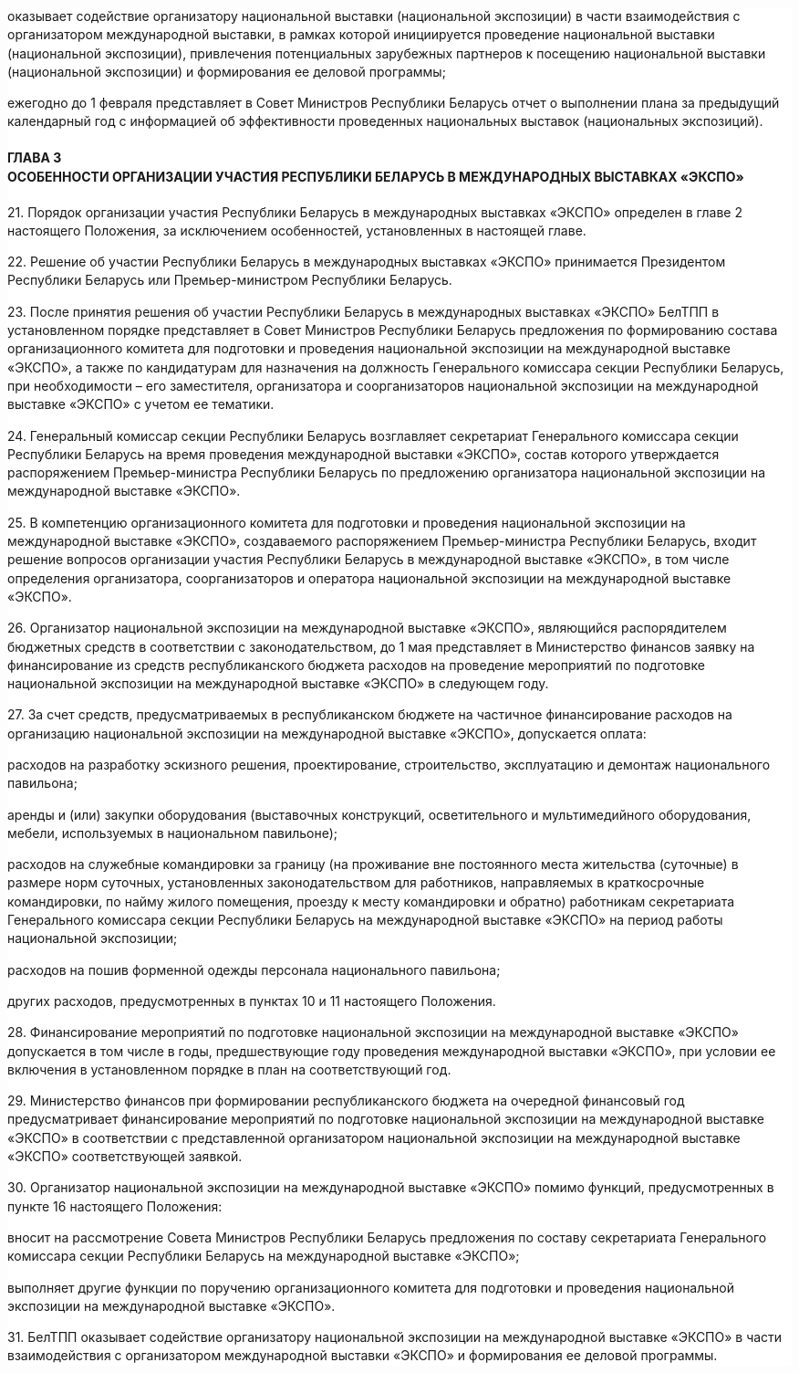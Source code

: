 <p>оказывает содействие организатору национальной выставки (национальной экспозиции) в части взаимодействия с организатором международной выставки, в рамках которой инициируется проведение национальной выставки (национальной экспозиции), привлечения потенциальных зарубежных партнеров к посещению национальной выставки (национальной экспозиции) и формирования ее деловой программы;</p>
<p>ежегодно до 1 февраля представляет в Совет Министров Республики Беларусь отчет о выполнении плана за предыдущий календарный год с информацией об эффективности проведенных национальных выставок (национальных экспозиций).</p>
<h4>ГЛАВА 3<br>ОСОБЕННОСТИ ОРГАНИЗАЦИИ УЧАСТИЯ РЕСПУБЛИКИ БЕЛАРУСЬ В МЕЖДУНАРОДНЫХ ВЫСТАВКАХ «ЭКСПО»</h4>
<p>21. Порядок организации участия Республики Беларусь в международных выставках «ЭКСПО» определен в главе 2 настоящего Положения, за исключением особенностей, установленных в настоящей главе.</p>
<p>22. Решение об участии Республики Беларусь в международных выставках «ЭКСПО» принимается Президентом Республики Беларусь или Премьер-министром Республики Беларусь.</p>
<p>23. После принятия решения об участии Республики Беларусь в международных выставках «ЭКСПО» БелТПП в установленном порядке представляет в Совет Министров Республики Беларусь предложения по формированию состава организационного комитета для подготовки и проведения национальной экспозиции на международной выставке «ЭКСПО», а также по кандидатурам для назначения на должность Генерального комиссара секции Республики Беларусь, при необходимости – его заместителя, организатора и соорганизаторов национальной экспозиции на международной выставке «ЭКСПО» с учетом ее тематики.</p>
<p>24. Генеральный комиссар секции Республики Беларусь возглавляет секретариат Генерального комиссара секции Республики Беларусь на время проведения международной выставки «ЭКСПО», состав которого утверждается распоряжением Премьер-министра Республики Беларусь по предложению организатора национальной экспозиции на международной выставке «ЭКСПО».</p>
<p>25. В компетенцию организационного комитета для подготовки и проведения национальной экспозиции на международной выставке «ЭКСПО», создаваемого распоряжением Премьер-министра Республики Беларусь, входит решение вопросов организации участия Республики Беларусь в международной выставке «ЭКСПО», в том числе определения организатора, соорганизаторов и оператора национальной экспозиции на международной выставке «ЭКСПО».</p>
<p>26. Организатор национальной экспозиции на международной выставке «ЭКСПО», являющийся распорядителем бюджетных средств в соответствии с законодательством, до 1 мая представляет в Министерство финансов заявку на финансирование из средств республиканского бюджета расходов на проведение мероприятий по подготовке национальной экспозиции на международной выставке «ЭКСПО» в следующем году.</p>
<p>27. За счет средств, предусматриваемых в республиканском бюджете на частичное финансирование расходов на организацию национальной экспозиции на международной выставке «ЭКСПО», допускается оплата:</p>
<p>расходов на разработку эскизного решения, проектирование, строительство, эксплуатацию и демонтаж национального павильона;</p>
<p>аренды и (или) закупки оборудования (выставочных конструкций, осветительного и мультимедийного оборудования, мебели, используемых в национальном павильоне);</p>
<p>расходов на служебные командировки за границу (на проживание вне постоянного места жительства (суточные) в размере норм суточных, установленных законодательством для работников, направляемых в краткосрочные командировки, по найму жилого помещения, проезду к месту командировки и обратно) работникам секретариата Генерального комиссара секции Республики Беларусь на международной выставке «ЭКСПО» на период работы национальной экспозиции;</p>
<p>расходов на пошив форменной одежды персонала национального павильона;</p>
<p>других расходов, предусмотренных в пунктах 10 и 11 настоящего Положения.</p>
<p>28. Финансирование мероприятий по подготовке национальной экспозиции на международной выставке «ЭКСПО» допускается в том числе в годы, предшествующие году проведения международной выставки «ЭКСПО», при условии ее включения в установленном порядке в план на соответствующий год.</p>
<p>29. Министерство финансов при формировании республиканского бюджета на очередной финансовый год предусматривает финансирование мероприятий по подготовке национальной экспозиции на международной выставке «ЭКСПО» в соответствии с представленной организатором национальной экспозиции на международной выставке «ЭКСПО» соответствующей заявкой.</p>
<p>30. Организатор национальной экспозиции на международной выставке «ЭКСПО» помимо функций, предусмотренных в пункте 16 настоящего Положения:</p>
<p>вносит на рассмотрение Совета Министров Республики Беларусь предложения по составу секретариата Генерального комиссара секции Республики Беларусь на международной выставке «ЭКСПО»;</p>
<p>выполняет другие функции по поручению организационного комитета для подготовки и проведения национальной экспозиции на международной выставке «ЭКСПО».</p>
<p>31. БелТПП оказывает содействие организатору национальной экспозиции на международной выставке «ЭКСПО» в части взаимодействия с организатором международной выставки «ЭКСПО» и формирования ее деловой программы.</p>
<p></p>